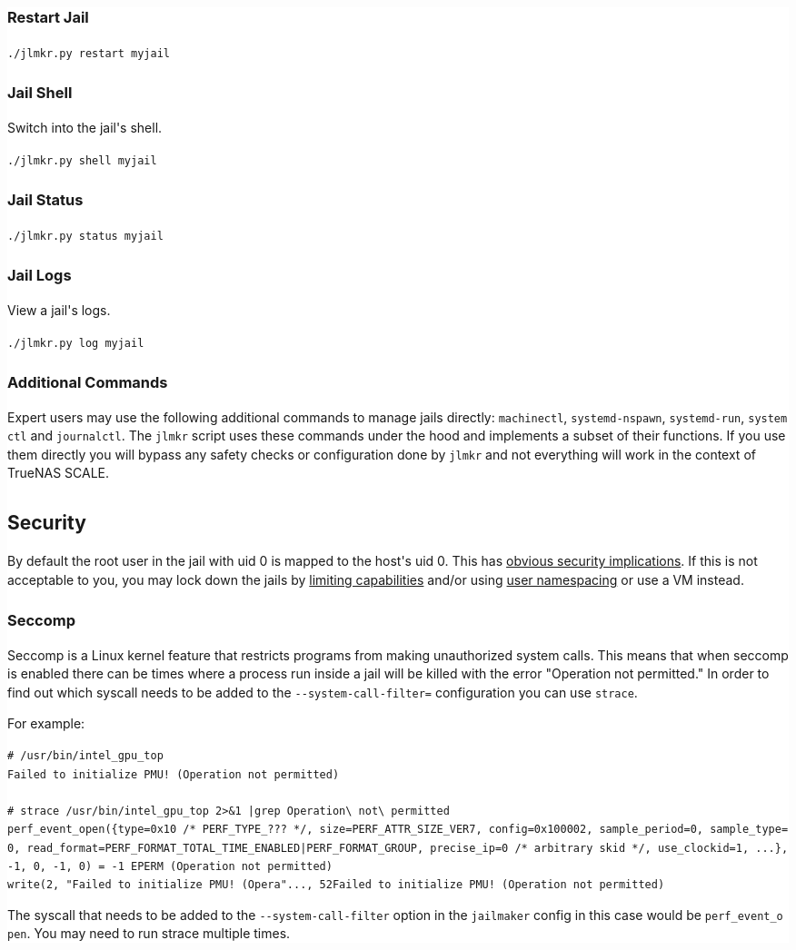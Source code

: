 ### Restart Jail

```shell
./jlmkr.py restart myjail
```

### Jail Shell

Switch into the jail's shell.

```shell
./jlmkr.py shell myjail
```

### Jail Status

```shell
./jlmkr.py status myjail
```

### Jail Logs

View a jail's logs.

```shell
./jlmkr.py log myjail
```

### Additional Commands

Expert users may use the following additional commands to manage jails directly: `machinectl`, `systemd-nspawn`, `systemd-run`, `systemctl` and `journalctl`. The `jlmkr` script uses these commands under the hood and implements a subset of their functions. If you use them directly you will bypass any safety checks or configuration done by `jlmkr` and not everything will work in the context of TrueNAS SCALE.

## Security

By default the root user in the jail with uid 0 is mapped to the host's uid 0. This has [obvious security implications](https://linuxcontainers.org/lxc/security/#privileged-containers). If this is not acceptable to you, you may lock down the jails by [limiting capabilities](https://manpages.debian.org/bookworm/systemd-container/systemd-nspawn.1.en.html#Security_Options) and/or using [user namespacing](https://manpages.debian.org/bookworm/systemd-container/systemd-nspawn.1.en.html#User_Namespacing_Options) or use a VM instead.

### Seccomp
Seccomp is a Linux kernel feature that restricts programs from making unauthorized system calls.  This means that when seccomp is enabled there can be times where a process run inside a jail will be killed with the error "Operation not permitted."  In order to find out which syscall needs to be added to the `--system-call-filter=` configuration you can use `strace`.  

For example:
```
# /usr/bin/intel_gpu_top
Failed to initialize PMU! (Operation not permitted)

# strace /usr/bin/intel_gpu_top 2>&1 |grep Operation\ not\ permitted
perf_event_open({type=0x10 /* PERF_TYPE_??? */, size=PERF_ATTR_SIZE_VER7, config=0x100002, sample_period=0, sample_type=0, read_format=PERF_FORMAT_TOTAL_TIME_ENABLED|PERF_FORMAT_GROUP, precise_ip=0 /* arbitrary skid */, use_clockid=1, ...}, -1, 0, -1, 0) = -1 EPERM (Operation not permitted)
write(2, "Failed to initialize PMU! (Opera"..., 52Failed to initialize PMU! (Operation not permitted)
```
The syscall that needs to be added to the `--system-call-filter` option in the `jailmaker` config in this case would be `perf_event_open`. You may need to run strace multiple times.
